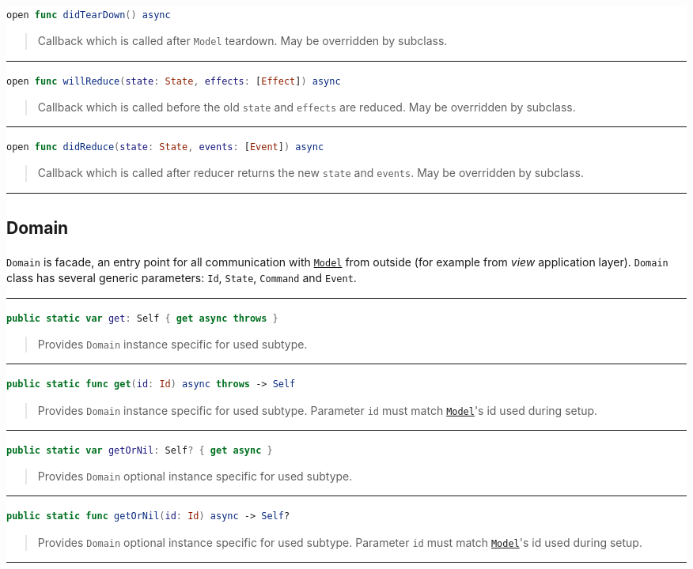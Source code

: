 
```swift
open func didTearDown() async
```
> Callback which is called after `Model` teardown. May be overridden by subclass.

---

```swift
open func willReduce(state: State, effects: [Effect]) async
```
> Callback which is called before the old `state` and `effects` are reduced. May be overridden by subclass.

---

```swift
open func didReduce(state: State, events: [Event]) async
```
> Callback which is called after reducer returns the new `state` and `events`. May be overridden by subclass.

---

## <a id="domain"></a> Domain ##

`Domain` is facade, an entry point for all communication with [`Model`](#model) from outside (for example from *view* application layer). `Domain` class has several generic parameters: `Id`, `State`, `Command` and `Event`.

---

```swift
public static var get: Self { get async throws }
```
> Provides `Domain` instance specific for used subtype.

---

```swift
public static func get(id: Id) async throws -> Self
```
> Provides `Domain` instance specific for used subtype. Parameter `id` must match [`Model`](#model)'s id used during setup.

---

```swift
public static var getOrNil: Self? { get async }
```
> Provides `Domain` optional instance specific for used subtype.

---

```swift
public static func getOrNil(id: Id) async -> Self?
```
> Provides `Domain` optional instance specific for used subtype. Parameter `id` must match [`Model`](#model)'s id used during setup.

---